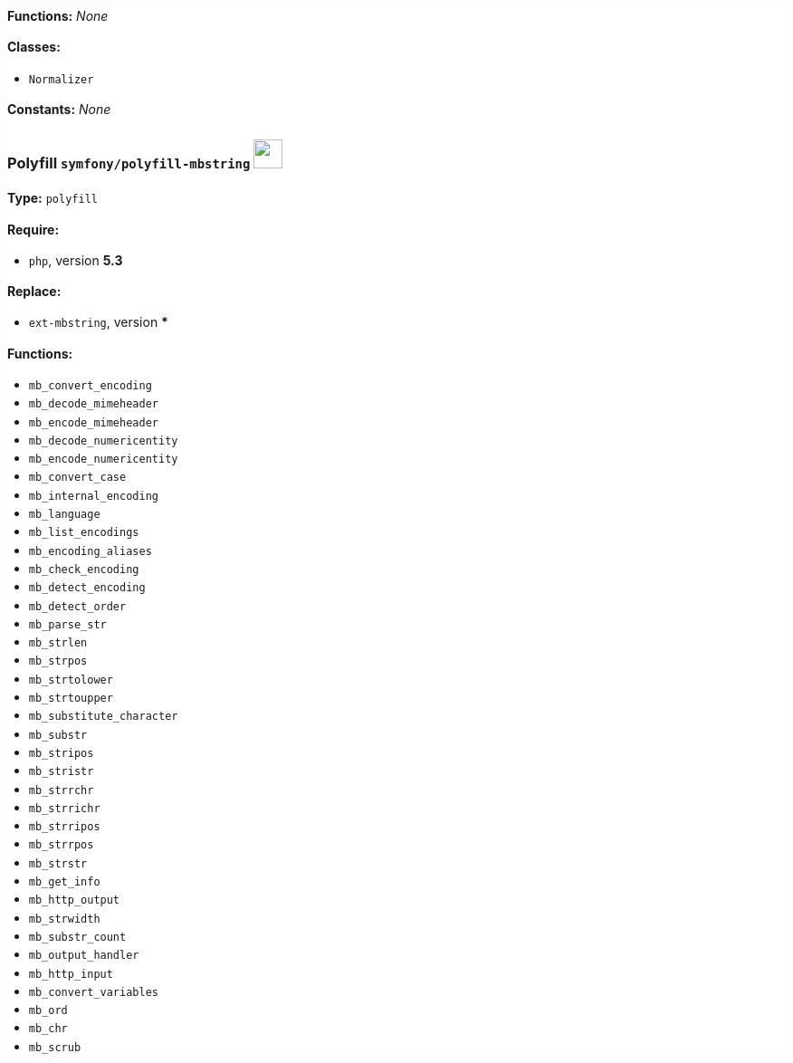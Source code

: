 **Functions:**
_None_

**Classes:**
  - `Normalizer`

**Constants:**
_None_

### <a id="symfony_polyfill-mbstring"></a>Polyfill `symfony/polyfill-mbstring` [<img src="https://packagist.org/apple-touch-icon.png" height="32" width="32"/>](https://packagist.org/packages/symfony/polyfill-mbstring)
**Type:** `polyfill`

**Require:**
  - `php`, version __5.3__

**Replace:**
  - `ext-mbstring`, version __*__

**Functions:**
  - `mb_convert_encoding`
  - `mb_decode_mimeheader`
  - `mb_encode_mimeheader`
  - `mb_decode_numericentity`
  - `mb_encode_numericentity`
  - `mb_convert_case`
  - `mb_internal_encoding`
  - `mb_language`
  - `mb_list_encodings`
  - `mb_encoding_aliases`
  - `mb_check_encoding`
  - `mb_detect_encoding`
  - `mb_detect_order`
  - `mb_parse_str`
  - `mb_strlen`
  - `mb_strpos`
  - `mb_strtolower`
  - `mb_strtoupper`
  - `mb_substitute_character`
  - `mb_substr`
  - `mb_stripos`
  - `mb_stristr`
  - `mb_strrchr`
  - `mb_strrichr`
  - `mb_strripos`
  - `mb_strrpos`
  - `mb_strstr`
  - `mb_get_info`
  - `mb_http_output`
  - `mb_strwidth`
  - `mb_substr_count`
  - `mb_output_handler`
  - `mb_http_input`
  - `mb_convert_variables`
  - `mb_ord`
  - `mb_chr`
  - `mb_scrub`

